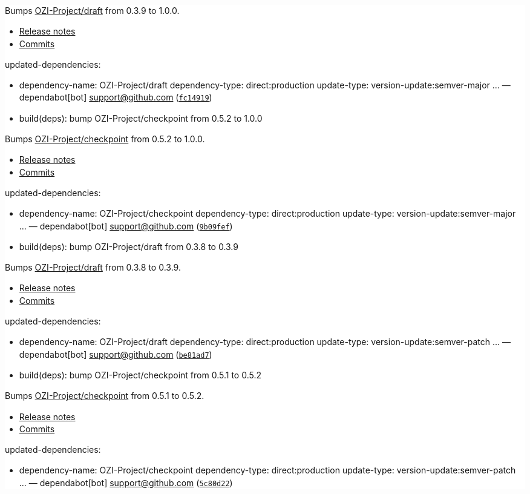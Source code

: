 Bumps [OZI-Project/draft](https://github.com/ozi-project/draft) from 0.3.9 to 1.0.0.
- [Release notes](https://github.com/ozi-project/draft/releases)
- [Commits](https://github.com/ozi-project/draft/compare/0.3.9...1.0.0)


updated-dependencies:
- dependency-name: OZI-Project/draft
  dependency-type: direct:production
  update-type: version-update:semver-major
... — dependabot[bot] <support@github.com>
([`fc14919`](https://github.com/OZI-Project/TAP-Producer/commit/fc149191ee494544f7d965759de81b5c6ba6a688))

* build(deps): bump OZI-Project/checkpoint from 0.5.2 to 1.0.0

Bumps [OZI-Project/checkpoint](https://github.com/ozi-project/checkpoint) from 0.5.2 to 1.0.0.
- [Release notes](https://github.com/ozi-project/checkpoint/releases)
- [Commits](https://github.com/ozi-project/checkpoint/compare/0.5.2...1.0.0)


updated-dependencies:
- dependency-name: OZI-Project/checkpoint
  dependency-type: direct:production
  update-type: version-update:semver-major
... — dependabot[bot] <support@github.com>
([`9b09fef`](https://github.com/OZI-Project/TAP-Producer/commit/9b09fef756b1d3f6df766c5c65d386c678bdfe45))

* build(deps): bump OZI-Project/draft from 0.3.8 to 0.3.9

Bumps [OZI-Project/draft](https://github.com/ozi-project/draft) from 0.3.8 to 0.3.9.
- [Release notes](https://github.com/ozi-project/draft/releases)
- [Commits](https://github.com/ozi-project/draft/compare/0.3.8...0.3.9)


updated-dependencies:
- dependency-name: OZI-Project/draft
  dependency-type: direct:production
  update-type: version-update:semver-patch
... — dependabot[bot] <support@github.com>
([`be81ad7`](https://github.com/OZI-Project/TAP-Producer/commit/be81ad7f4fd4b83e6f02dcab3292bf3a6714e4b3))

* build(deps): bump OZI-Project/checkpoint from 0.5.1 to 0.5.2

Bumps [OZI-Project/checkpoint](https://github.com/ozi-project/checkpoint) from 0.5.1 to 0.5.2.
- [Release notes](https://github.com/ozi-project/checkpoint/releases)
- [Commits](https://github.com/ozi-project/checkpoint/compare/0.5.1...0.5.2)


updated-dependencies:
- dependency-name: OZI-Project/checkpoint
  dependency-type: direct:production
  update-type: version-update:semver-patch
... — dependabot[bot] <support@github.com>
([`5c80d22`](https://github.com/OZI-Project/TAP-Producer/commit/5c80d225cfcb2642cd66a885b950e176a7a159e5))
